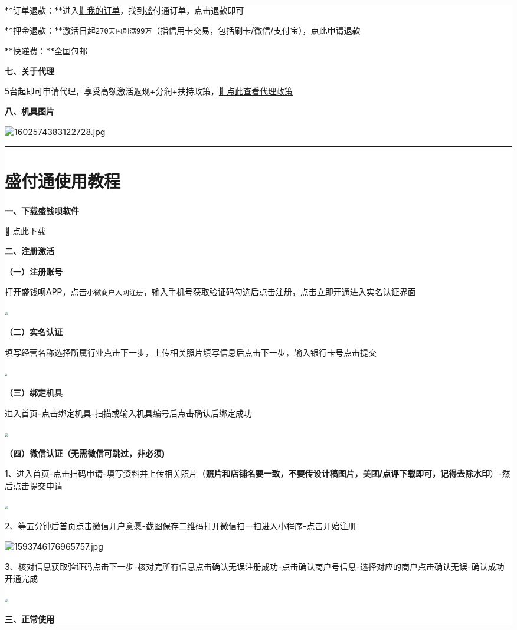**订单退款：**进入[:link: 我的订单](http://kmshop.zjkmkj.com/pages/users/order_list/index)，找到盛付通订单，点击退款即可

**押金退款：**激活日起`270天内刷满99万`（指信用卡交易，包括刷卡/微信/支付宝），点此申请退款

**快递费：**全国包邮

**七、关于代理**

5台起即可申请代理，享受高额激活返现+分润+扶持政策，[:link: 点此查看代理政策](agent/sft.md)

**八、机具图片**

![1602574383122728.jpg](https://cos.zjkmkj.com/media/2024/08/20/ab8650e3fb3583bbe0e369a6848a7fa9-2.webp)

---

# 盛付通使用教程

**一、下载盛钱呗软件**

[:link: 点此下载](http://n.shengpay.com/)

**二、注册激活**

**（一）注册账号**

打开盛钱呗APP，点击`小微商户入网注册`，输入手机号获取验证码勾选后点击注册，点击立即开通进入实名认证界面

<img src="https://cos.zjkmkj.com/media/2024/08/20/f5595648c360e5e619fec056e2de410f-2.webp" style="zoom: 35%;" />

**（二）实名认证**

填写经营名称选择所属行业点击下一步，上传相关照片填写信息后点击下一步，输入银行卡号点击提交

<img src="https://cos.zjkmkj.com/media/2024/08/20/1d0e5dfedb909ac193ea39745cb5632d-2.webp" style="zoom: 28%;" />

**（三）绑定机具**

进入首页-点击绑定机具-扫描或输入机具编号后点击确认后绑定成功

<img src="https://cos.zjkmkj.com/media/2024/08/20/bba12766dc222a74d1db287253e08613-2.webp" style="zoom: 35%;" />

**（四）微信认证（无需微信可跳过，非必须)**

1、进入首页-点击扫码申请-填写资料并上传相关照片（**照片和店铺名要一致，不要传设计稿图片，美团/点评下载即可，记得去除水印**）-然后点击提交申请

<img src="https://cos.zjkmkj.com/media/2024/08/20/938e3759a3f3e8f527647e826e32441f-2.webp" style="zoom: 35%;" />

2、等五分钟后首页点击微信开户意愿-截图保存二维码打开微信扫一扫进入小程序-点击开始注册

![1593746176965757.jpg](https://cos.zjkmkj.com/media/2024/08/20/c2d321128a1303f4c85f7dd0b541f30d-2.webp)

3、核对信息获取验证码点击下一步-核对完所有信息点击确认无误注册成功-点击确认商户号信息-选择对应的商户点击确认无误-确认成功开通完成

<img src="https://cos.zjkmkj.com/media/2024/08/20/70724c9b6a86583239b744b09a88af09-2.webp" style="zoom: 35%;" />

**三、正常使用**
